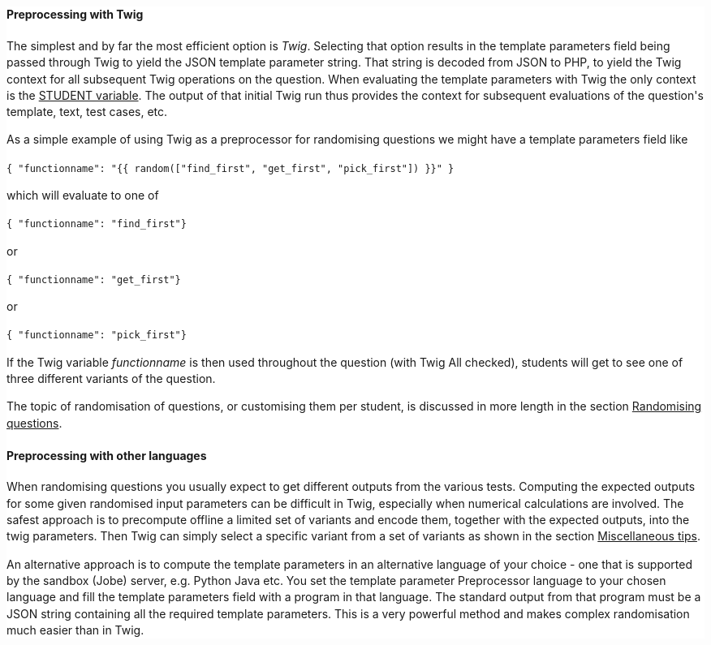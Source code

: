 #### Preprocessing with Twig

The simplest and
by far the most efficient option is *Twig*. Selecting that option results in
the template parameters field being passed through Twig to yield the JSON
template parameter string. That string is decoded from JSON to PHP,
to yield the Twig context
for all subsequent Twig operations on the question. When evaluating the
template parameters with Twig the only context is the
[STUDENT variable](#the-twig-student-variable). The output of that initial
Twig run thus provides the context for subsequent evaluations of the question's
template, text, test cases, etc.

As a simple example of using Twig as a preprocessor for randomising questions
we might have a template parameters field like

    { "functionname": "{{ random(["find_first", "get_first", "pick_first"]) }}" }

which will evaluate to one of

    { "functionname": "find_first"}

or

    { "functionname": "get_first"}

or

    { "functionname": "pick_first"}


If the Twig variable *functionname* is then used throughout the question
(with Twig All checked), students will get to see one of three different
variants of the question.

The topic of randomisation of questions, or customising
them per student, is discussed in more length in the section
[Randomising questions](#randomising-questions).

#### Preprocessing with other languages

When randomising questions you usually expect to get different outputs from
the various tests. Computing the expected outputs for some given randomised
input parameters can be difficult in Twig, especially when numerical calculations
are involved. The safest approach is to precompute offline a limited set of variants
and encode them, together with the expected outputs, into the twig parameters.
Then Twig can simply select a specific variant from a set of variants as shown
in the section [Miscellaneous tips](#miscellaneous-tips).

An alternative approach is to compute the
template parameters in an alternative language of your choice - one that is supported
by the sandbox (Jobe) server, e.g. Python
Java etc. You set the template parameter Preprocessor language
to your chosen language and fill the template parameters field with a program
in that language. The standard output from that program must be a JSON string
containing all the required template parameters. This is a very powerful method and makes
complex randomisation much easier than in Twig.
